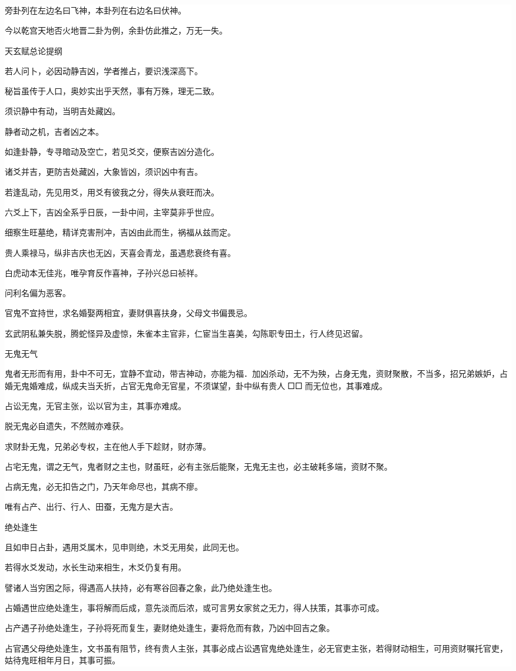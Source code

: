 旁卦列在左边名曰飞神，本卦列在右边名曰伏神。

今以乾宫天地否火地晋二卦为例，余卦仿此推之，万无一失。

天玄赋总论提纲

若人问卜，必因动静吉凶，学者推占，要识浅深高下。

秘旨虽传于人口，奥妙实出乎天然，事有万殊，理无二致。

须识静中有动，当明吉处藏凶。

静者动之机，吉者凶之本。

如逢卦静，专寻暗动及空亡，若见爻交，便察吉凶分造化。

诸爻并吉，更防吉处藏凶，大象皆凶，须识凶中有吉。

若逢乱动，先见用爻，用爻有彼我之分，得失从衰旺而决。

六爻上下，吉凶全系乎日辰，一卦中间，主宰莫非乎世应。

细察生旺墓绝，精详克害刑冲，吉凶由此而生，祸福从兹而定。

贵人乘禄马，纵非吉庆也无凶，天喜会青龙，虽遇悲衰终有喜。

白虎动本无佳兆，唯孕育反作喜神，子孙兴总曰祯祥。

问利名偏为恶客。

官鬼不宜持世，求名婚娶两相宜，妻财俱喜扶身，父母文书偏畏忌。

玄武阴私兼失脱，腾蛇怪异及虚惊，朱雀本主官非，仁宦当生喜美，勾陈职专田土，行人终见迟留。

无鬼无气

鬼者无形而有用，卦中不可无，宜静不宜动，带吉神动，亦能为福．加凶杀动，无不为殃，占身无鬼，资财聚散，不当多，招兄弟嫉妒，占婚无鬼婚难成，纵成夫当夭折，占官无鬼命无官星，不须谋望，卦中纵有贵人 □□ 而无位也，其事难成。

占讼无鬼，无官主张，讼以官为主，其事亦难成。

脱无鬼必自遗失，不然贼亦难获。

求财卦无鬼，兄弟必专权，主在他人手下趁财，财亦薄。

占宅无鬼，谓之无气，鬼者财之主也，财虽旺，必有主张后能聚，无鬼无主也，必主破耗多端，资财不聚。

占病无鬼，必无扣告之门，乃天年命尽也，其病不瘳。

唯有占产、出行、行人、田蚕，无鬼方是大吉。

绝处逢生

且如申日占卦，遇用爻属木，见申则绝，木爻无用矣，此同无也。

若得水爻发动，水长生动来相生，木爻仍复有用。

譬诸人当穷困之际，得遇高人扶持，必有寒谷回春之象，此乃绝处逢生也。

占婚遇世应绝处逢生，事将解而后成，意先淡而后浓，或可言男女家贫之无力，得人扶策，其事亦可成。

占产遇子孙绝处逢生，子孙将死而复生，妻财绝处逢生，妻将危而有救，乃凶中回吉之象。

占官遇父母绝处逢生，文书虽有阻节，终有贵人主张，其事必成占讼遇官鬼绝处逢生，必无官吏主张，若得财动相生，可用资财嘱托官吏，姑待鬼旺相年月日，其事可振。
